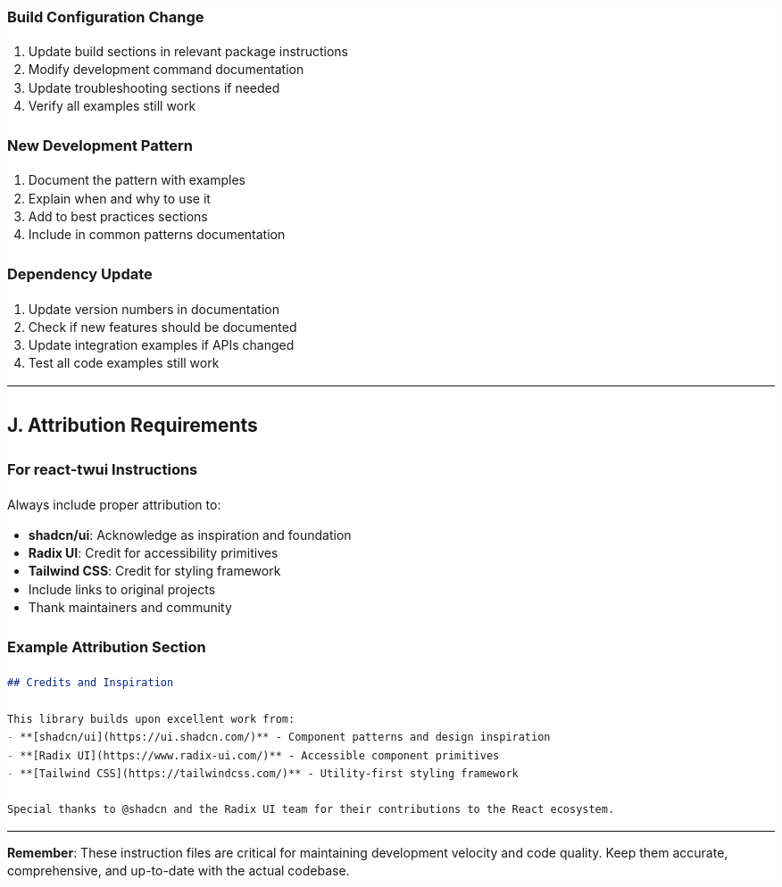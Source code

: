 ### Build Configuration Change
1. Update build sections in relevant package instructions
2. Modify development command documentation
3. Update troubleshooting sections if needed
4. Verify all examples still work

### New Development Pattern
1. Document the pattern with examples
2. Explain when and why to use it
3. Add to best practices sections
4. Include in common patterns documentation

### Dependency Update
1. Update version numbers in documentation
2. Check if new features should be documented
3. Update integration examples if APIs changed
4. Test all code examples still work

---

## J. Attribution Requirements

### For react-twui Instructions
Always include proper attribution to:
- **shadcn/ui**: Acknowledge as inspiration and foundation
- **Radix UI**: Credit for accessibility primitives
- **Tailwind CSS**: Credit for styling framework
- Include links to original projects
- Thank maintainers and community

### Example Attribution Section
```markdown
## Credits and Inspiration

This library builds upon excellent work from:
- **[shadcn/ui](https://ui.shadcn.com/)** - Component patterns and design inspiration
- **[Radix UI](https://www.radix-ui.com/)** - Accessible component primitives
- **[Tailwind CSS](https://tailwindcss.com/)** - Utility-first styling framework

Special thanks to @shadcn and the Radix UI team for their contributions to the React ecosystem.
```

---

**Remember**: These instruction files are critical for maintaining development velocity and code quality. Keep them accurate, comprehensive, and up-to-date with the actual codebase.
